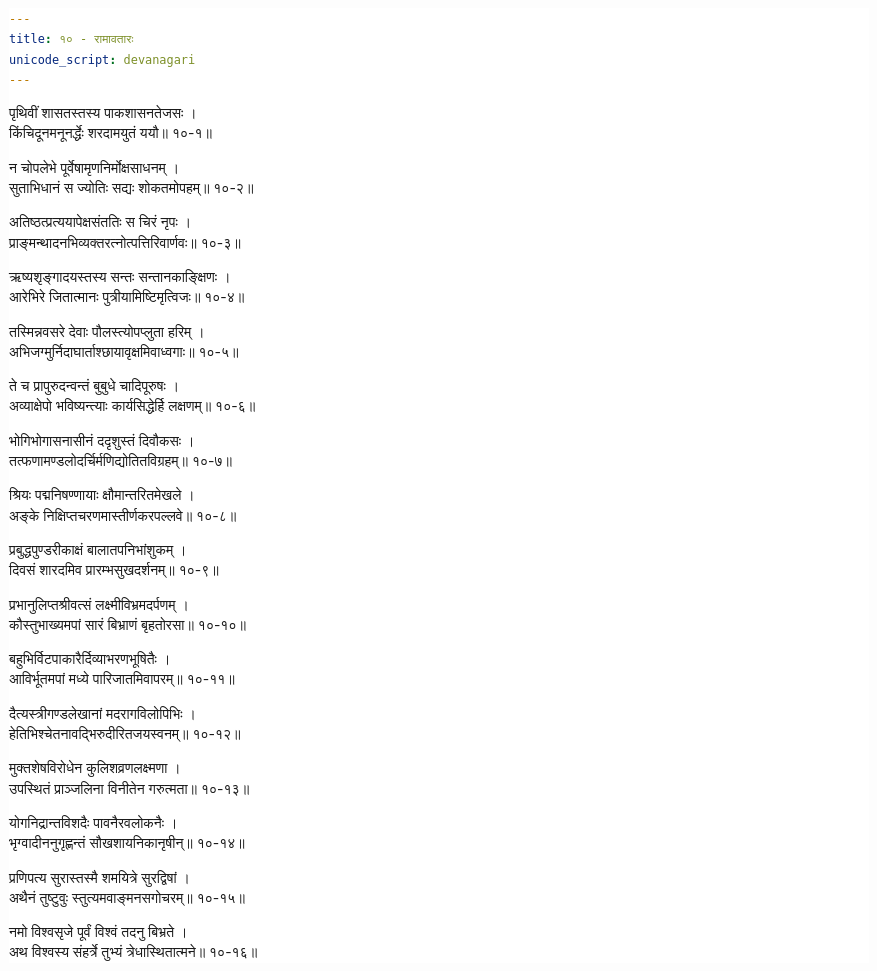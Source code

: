 ```yaml
---
title: १० - रामावतारः
unicode_script: devanagari
---
```


<div class="audioEmbed"  caption="वेदभूमिपाठः" src="https://archive.org/download/Raghuvamsha-mUlam-vedabhoomi.org/Raghuvamsha-Sarga10-01-15.mp3"></div>

पृथिवीं शासतस्तस्य पाकशासनतेजसः ।  
किंचिदूनमनूनर्द्धेः शरदामयुतं ययौ॥ १०-१॥

न चोपलेभे पूर्वेषामृणनिर्मोक्षसाधनम् ।  
सुताभिधानं स ज्योतिः सद्यः शोकतमोपहम्॥ १०-२॥

अतिष्ठत्प्रत्ययापेक्षसंततिः स चिरं नृपः ।  
प्राङ्मन्थादनभिव्यक्तरत्नोत्पत्तिरिवार्णवः॥ १०-३॥

ऋष्यश‍ृङ्गादयस्तस्य सन्तः सन्तानकाङ्क्षिणः ।  
आरेभिरे जितात्मानः पुत्रीयामिष्टिमृत्विजः॥ १०-४॥

तस्मिन्नवसरे देवाः पौलस्त्योपप्लुता हरिम् ।  
अभिजग्मुर्निदाघार्ताश्छायावृक्षमिवाध्वगाः॥ १०-५॥

ते च प्रापुरुदन्वन्तं बुबुधे चादिपूरुषः ।  
अव्याक्षेपो भविष्यन्त्याः कार्यसिद्धेर्हि लक्षणम्॥ १०-६॥

भोगिभोगासनासीनं ददृशुस्तं दिवौकसः ।  
तत्फणामण्डलोदर्चिर्मणिद्योतितविग्रहम्॥ १०-७॥

श्रियः पद्मनिषण्णायाः क्षौमान्तरितमेखले ।  
अङ्के निक्षिप्तचरणमास्तीर्णकरपल्लवे॥ १०-८॥

प्रबुद्धपुण्डरीकाक्षं बालातपनिभांशुकम् ।  
दिवसं शारदमिव प्रारम्भसुखदर्शनम्॥ १०-९॥

प्रभानुलिप्तश्रीवत्सं लक्ष्मीविभ्रमदर्पणम् ।  
कौस्तुभाख्यमपां सारं बिभ्राणं बृहतोरसा॥ १०-१०॥

बहुभिर्विटपाकारैर्दिव्याभरणभूषितैः ।  
आविर्भूतमपां मध्ये पारिजातमिवापरम्॥ १०-११॥

दैत्यस्त्रीगण्डलेखानां मदरागविलोपिभिः ।  
हेतिभिश्चेतनावद्भिरुदीरितजयस्वनम्॥ १०-१२॥

मुक्तशेषविरोधेन कुलिशव्रणलक्ष्मणा ।  
उपस्थितं प्राञ्जलिना विनीतेन गरुत्मता॥ १०-१३॥

योगनिद्रान्तविशदैः पावनैरवलोकनैः ।  
भृग्वादीननुगृह्णन्तं सौखशायनिकानृषीन्॥ १०-१४॥

प्रणिपत्य सुरास्तस्मै शमयित्रे सुरद्विषां ।  
अथैनं तुष्टुवुः स्तुत्यमवाङ्मनसगोचरम्॥ १०-१५॥

<div class="audioEmbed"  caption="वेदभूमिपाठः" src="https://archive.org/download/Raghuvamsha-mUlam-vedabhoomi.org/Raghuvamsha-Sarga10-16-27.mp3"></div>

नमो विश्वसृजे पूर्वं विश्वं तदनु बिभ्रते ।  
अथ विश्वस्य संहर्त्रे तुभ्यं त्रेधास्थितात्मने॥ १०-१६॥
